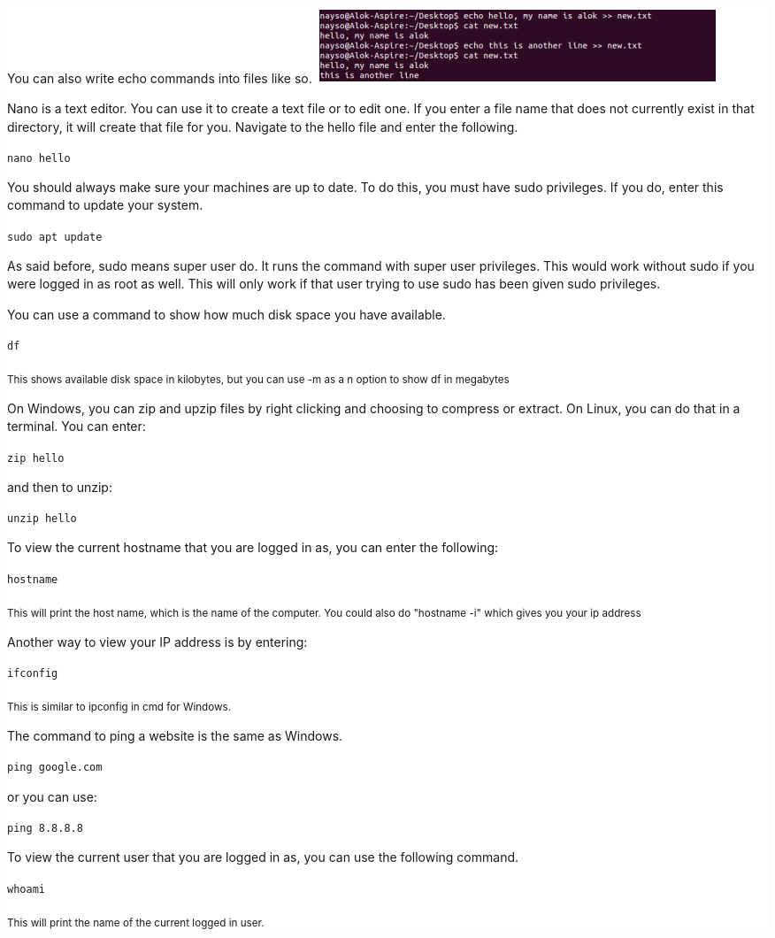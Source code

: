 You can also write echo commands into files like so. 
![alt text](https://github.com/GCU-GenCyber/GenCyber-Camp-23/blob/main/Linux/Linux%20Lesson%20-%20Kimmy/img/IntermeadiateLesson1.png)

Nano is a text editor. You can use it to create a text file or to edit one. If you enter a file name that does not currently exist in that directory, it will create that file for you. Navigate to the hello file and enter the following. 
```
nano hello
```
You should always make sure your machines are up to date. To do this, you must have sudo privileges. If you do, enter this command to update your system. 
```
sudo apt update
```
As said before, sudo means super user do. It runs the command with super user privileges. This would work without sudo if you were logged in as root as well. This will only work if that user trying to use sudo has been given sudo privileges. 

You can use a command to show how much disk space you have available. 
```
df 
```
<sub> This shows available disk space in kilobytes, but you can use -m as a n option to show df in megabytes </sub>

On Windows, you can zip and upzip files by right clicking and choosing to compress or extract. On Linux, you can do that in a terminal. You can enter: 
```
zip hello
```
and then to unzip:
```
unzip hello
```
To view the current hostname that you are logged in as, you can enter the following: 
```
hostname
```
<sub> This will print the host name, which is the name of the computer. You could also do "hostname -i" which gives you your ip address</sub>

Another way to view your IP address is by entering:
```
ifconfig
```
<sub> This is similar to ipconfig in cmd for Windows. </sub>

The command to ping a website is the same as Windows. 
```
ping google.com
```
or you can use: 
```
ping 8.8.8.8
```
To view the current user that you are logged in as, you can use the following command. 
```
whoami
```
<sub> This will print the name of the current logged in user. </sub>
